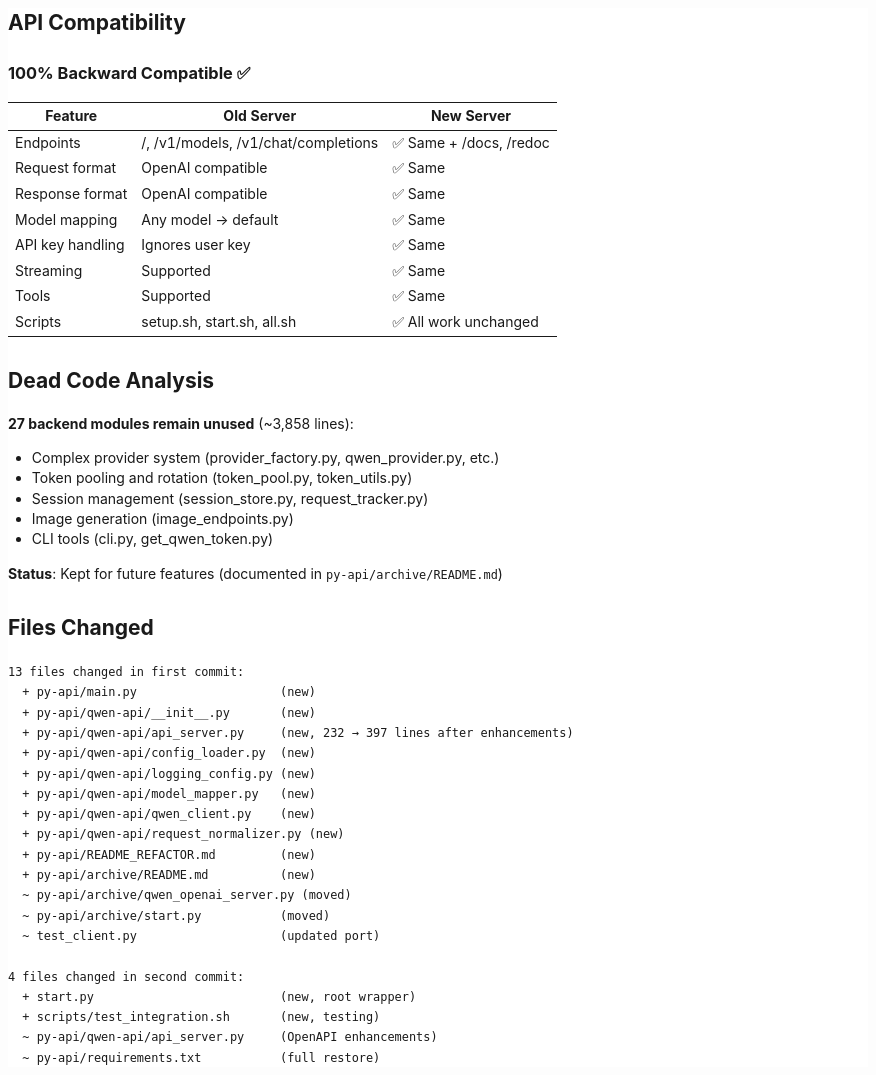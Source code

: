 ## API Compatibility

### 100% Backward Compatible ✅

| Feature | Old Server | New Server |
|---------|-----------|------------|
| Endpoints | /, /v1/models, /v1/chat/completions | ✅ Same + /docs, /redoc |
| Request format | OpenAI compatible | ✅ Same |
| Response format | OpenAI compatible | ✅ Same |
| Model mapping | Any model → default | ✅ Same |
| API key handling | Ignores user key | ✅ Same |
| Streaming | Supported | ✅ Same |
| Tools | Supported | ✅ Same |
| Scripts | setup.sh, start.sh, all.sh | ✅ All work unchanged |

## Dead Code Analysis

**27 backend modules remain unused** (~3,858 lines):
- Complex provider system (provider_factory.py, qwen_provider.py, etc.)
- Token pooling and rotation (token_pool.py, token_utils.py)
- Session management (session_store.py, request_tracker.py)
- Image generation (image_endpoints.py)
- CLI tools (cli.py, get_qwen_token.py)

**Status**: Kept for future features (documented in `py-api/archive/README.md`)

## Files Changed

```
13 files changed in first commit:
  + py-api/main.py                    (new)
  + py-api/qwen-api/__init__.py       (new)
  + py-api/qwen-api/api_server.py     (new, 232 → 397 lines after enhancements)
  + py-api/qwen-api/config_loader.py  (new)
  + py-api/qwen-api/logging_config.py (new)
  + py-api/qwen-api/model_mapper.py   (new)
  + py-api/qwen-api/qwen_client.py    (new)
  + py-api/qwen-api/request_normalizer.py (new)
  + py-api/README_REFACTOR.md         (new)
  + py-api/archive/README.md          (new)
  ~ py-api/archive/qwen_openai_server.py (moved)
  ~ py-api/archive/start.py           (moved)
  ~ test_client.py                    (updated port)

4 files changed in second commit:
  + start.py                          (new, root wrapper)
  + scripts/test_integration.sh       (new, testing)
  ~ py-api/qwen-api/api_server.py     (OpenAPI enhancements)
  ~ py-api/requirements.txt           (full restore)
```
